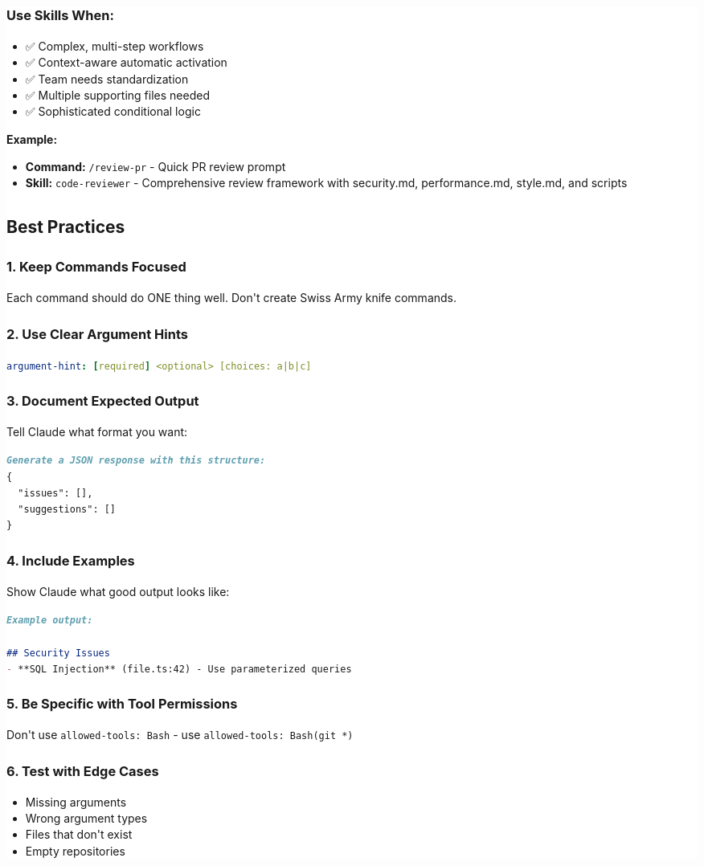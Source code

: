 ### Use Skills When:
- ✅ Complex, multi-step workflows
- ✅ Context-aware automatic activation
- ✅ Team needs standardization
- ✅ Multiple supporting files needed
- ✅ Sophisticated conditional logic

**Example:**
- **Command:** `/review-pr` - Quick PR review prompt
- **Skill:** `code-reviewer` - Comprehensive review framework with security.md, performance.md, style.md, and scripts

## Best Practices

### 1. Keep Commands Focused
Each command should do ONE thing well. Don't create Swiss Army knife commands.

### 2. Use Clear Argument Hints
```yaml
argument-hint: [required] <optional> [choices: a|b|c]
```

### 3. Document Expected Output
Tell Claude what format you want:
```markdown
Generate a JSON response with this structure:
{
  "issues": [],
  "suggestions": []
}
```

### 4. Include Examples
Show Claude what good output looks like:
```markdown
Example output:

## Security Issues
- **SQL Injection** (file.ts:42) - Use parameterized queries
```

### 5. Be Specific with Tool Permissions
Don't use `allowed-tools: Bash` - use `allowed-tools: Bash(git *)`

### 6. Test with Edge Cases
- Missing arguments
- Wrong argument types
- Files that don't exist
- Empty repositories
